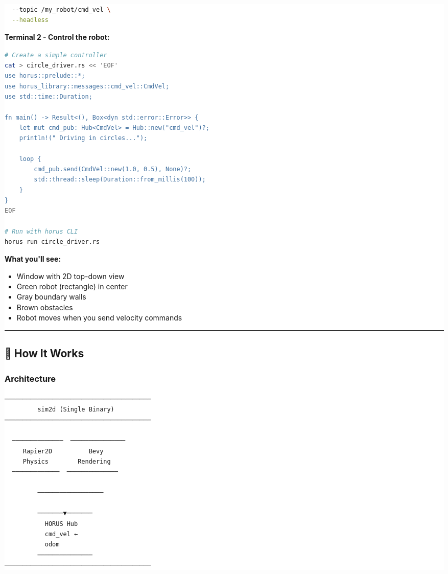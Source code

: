 ```bash
  --topic /my_robot/cmd_vel \
  --headless
```

**Terminal 2 - Control the robot:**
```bash
# Create a simple controller
cat > circle_driver.rs << 'EOF'
use horus::prelude::*;
use horus_library::messages::cmd_vel::CmdVel;
use std::time::Duration;

fn main() -> Result<(), Box<dyn std::error::Error>> {
    let mut cmd_pub: Hub<CmdVel> = Hub::new("cmd_vel")?;
    println!(" Driving in circles...");

    loop {
        cmd_pub.send(CmdVel::new(1.0, 0.5), None)?;
        std::thread::sleep(Duration::from_millis(100));
    }
}
EOF

# Run with horus CLI
horus run circle_driver.rs
```

**What you'll see:**
- Window with 2D top-down view
- Green robot (rectangle) in center
- Gray boundary walls
- Brown obstacles
- Robot moves when you send velocity commands

---

## 📐 How It Works

### Architecture
```
────────────────────────────────────────
         sim2d (Single Binary)          
────────────────────────────────────────
                                        
  ──────────────  ───────────────  
     Rapier2D          Bevy        
     Physics        Rendering      
  ─────────────  ──────────────  
                                      
         ──────────────────          
                                       
         ───────▼───────              
           HORUS Hub                  
           cmd_vel ←                  
           odom                      
         ───────────────              
────────────────────────────────────────
```
